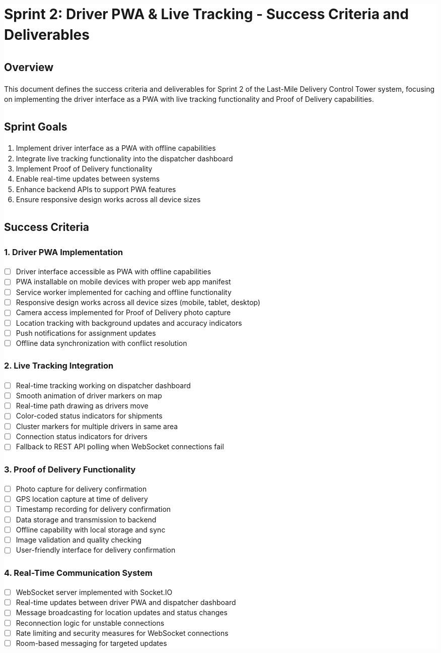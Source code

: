 # Sprint 2: Driver PWA & Live Tracking - Success Criteria and Deliverables

## Overview
This document defines the success criteria and deliverables for Sprint 2 of the Last-Mile Delivery Control Tower system, focusing on implementing the driver interface as a PWA with live tracking functionality and Proof of Delivery capabilities.

## Sprint Goals
1. Implement driver interface as a PWA with offline capabilities
2. Integrate live tracking functionality into the dispatcher dashboard
3. Implement Proof of Delivery functionality
4. Enable real-time updates between systems
5. Enhance backend APIs to support PWA features
6. Ensure responsive design works across all device sizes

## Success Criteria

### 1. Driver PWA Implementation
- [ ] Driver interface accessible as PWA with offline capabilities
- [ ] PWA installable on mobile devices with proper web app manifest
- [ ] Service worker implemented for caching and offline functionality
- [ ] Responsive design works across all device sizes (mobile, tablet, desktop)
- [ ] Camera access implemented for Proof of Delivery photo capture
- [ ] Location tracking with background updates and accuracy indicators
- [ ] Push notifications for assignment updates
- [ ] Offline data synchronization with conflict resolution

### 2. Live Tracking Integration
- [ ] Real-time tracking working on dispatcher dashboard
- [ ] Smooth animation of driver markers on map
- [ ] Real-time path drawing as drivers move
- [ ] Color-coded status indicators for shipments
- [ ] Cluster markers for multiple drivers in same area
- [ ] Connection status indicators for drivers
- [ ] Fallback to REST API polling when WebSocket connections fail

### 3. Proof of Delivery Functionality
- [ ] Photo capture for delivery confirmation
- [ ] GPS location capture at time of delivery
- [ ] Timestamp recording for delivery confirmation
- [ ] Data storage and transmission to backend
- [ ] Offline capability with local storage and sync
- [ ] Image validation and quality checking
- [ ] User-friendly interface for delivery confirmation

### 4. Real-Time Communication System
- [ ] WebSocket server implemented with Socket.IO
- [ ] Real-time updates between driver PWA and dispatcher dashboard
- [ ] Message broadcasting for location updates and status changes
- [ ] Reconnection logic for unstable connections
- [ ] Rate limiting and security measures for WebSocket connections
- [ ] Room-based messaging for targeted updates

